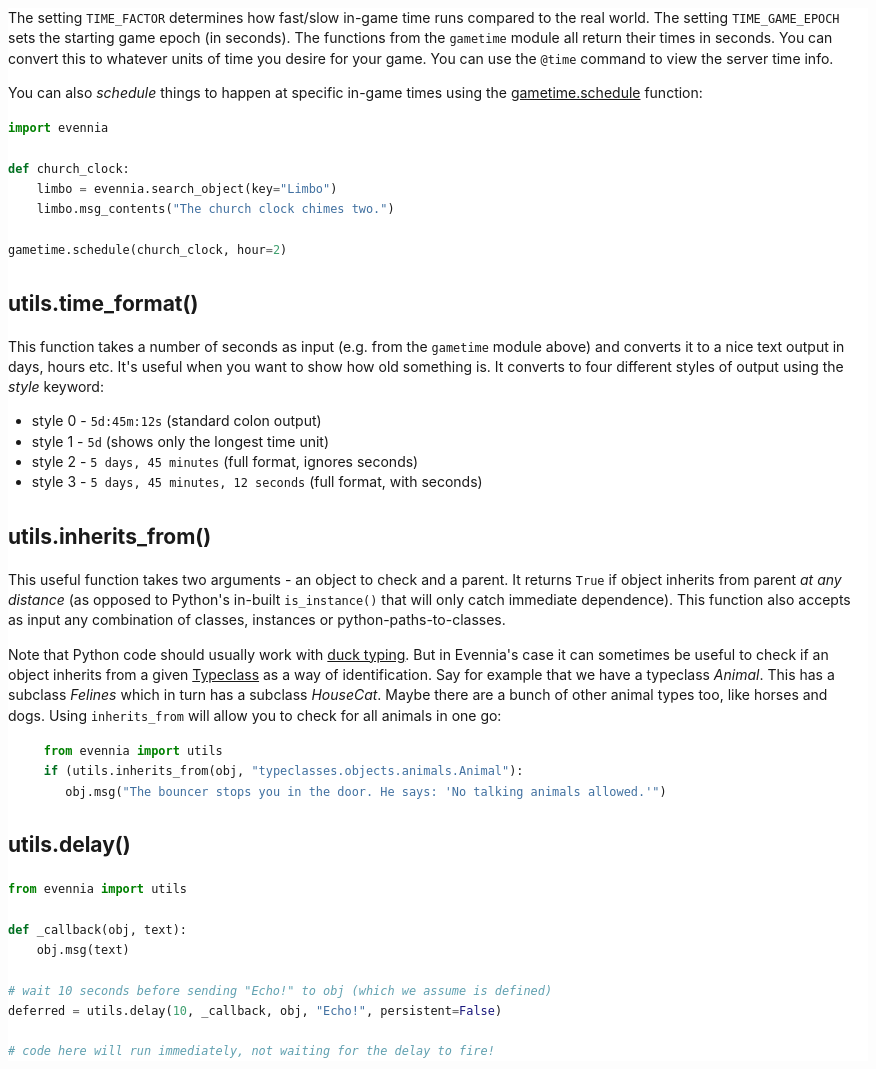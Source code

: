 The setting `TIME_FACTOR` determines how fast/slow in-game time runs compared to the real world. The setting `TIME_GAME_EPOCH` sets the starting game epoch (in seconds). The functions from the `gametime` module all return their times in seconds. You can convert this to whatever units of time you desire for your game. You can use the `@time` command to view the server time info.

You can also *schedule* things to happen at specific in-game times using the [gametime.schedule](https://github.com/evennia/evennia/wiki/evennia.utils.gametime#schedule) function:

```python
import evennia

def church_clock:
    limbo = evennia.search_object(key="Limbo")
    limbo.msg_contents("The church clock chimes two.")

gametime.schedule(church_clock, hour=2)
```

## utils.time_format()

This function takes a number of seconds as input (e.g. from the `gametime` module above) and converts it to a nice text output in days, hours etc. It's useful when you want to show how old something is. It converts to four different styles of output using the *style* keyword:

- style 0 - `5d:45m:12s` (standard colon output)
- style 1 - `5d` (shows only the longest time unit)
- style 2 - `5 days, 45 minutes` (full format, ignores seconds)
- style 3 - `5 days, 45 minutes, 12 seconds` (full format, with seconds)


## utils.inherits_from()

This useful function takes two arguments - an object to check and a parent. It returns `True` if object inherits from parent *at any distance* (as opposed to Python's in-built `is_instance()` that will only catch immediate dependence). This function also accepts as input any combination of classes, instances or python-paths-to-classes.

Note that Python code should usually work with [duck typing](http://en.wikipedia.org/wiki/Duck_typing). But in Evennia's case it can sometimes be useful to check if an object inherits from a given [Typeclass](Typeclasses.md) as a way of identification. Say for example that we have a typeclass *Animal*. This has a subclass *Felines* which in turn has a subclass *HouseCat*. Maybe there are a bunch of other animal types too, like horses and dogs. Using `inherits_from` will allow you to check for all animals in one go:

```python
     from evennia import utils
     if (utils.inherits_from(obj, "typeclasses.objects.animals.Animal"):
        obj.msg("The bouncer stops you in the door. He says: 'No talking animals allowed.'")
```

## utils.delay()

```python
from evennia import utils

def _callback(obj, text):
    obj.msg(text)

# wait 10 seconds before sending "Echo!" to obj (which we assume is defined)
deferred = utils.delay(10, _callback, obj, "Echo!", persistent=False)

# code here will run immediately, not waiting for the delay to fire!

```
